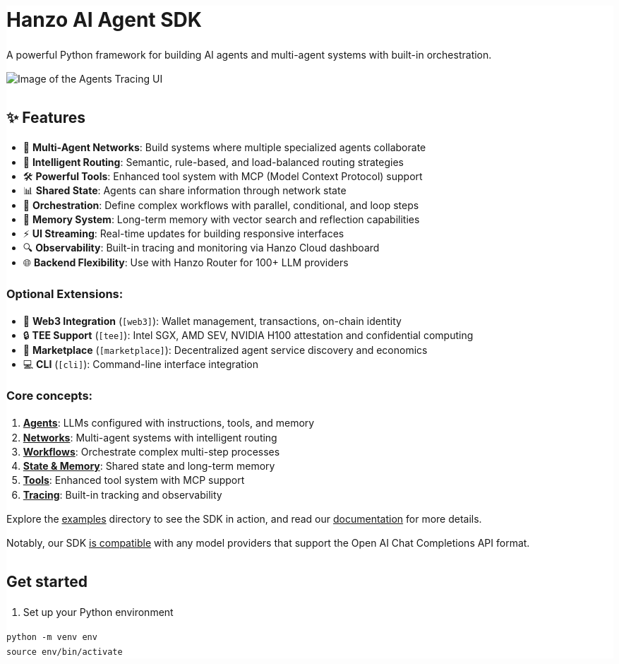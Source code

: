 # Hanzo AI Agent SDK

A powerful Python framework for building AI agents and multi-agent systems with built-in orchestration.

<img src="https://cdn.openai.com/API/docs/images/orchestration.png" alt="Image of the Agents Tracing UI" style="max-height: 803px;">

## ✨ Features

- 🤖 **Multi-Agent Networks**: Build systems where multiple specialized agents collaborate
- 🧠 **Intelligent Routing**: Semantic, rule-based, and load-balanced routing strategies  
- 🛠️ **Powerful Tools**: Enhanced tool system with MCP (Model Context Protocol) support
- 📊 **Shared State**: Agents can share information through network state
- 🔄 **Orchestration**: Define complex workflows with parallel, conditional, and loop steps
- 💾 **Memory System**: Long-term memory with vector search and reflection capabilities
- ⚡ **UI Streaming**: Real-time updates for building responsive interfaces
- 🔍 **Observability**: Built-in tracing and monitoring via Hanzo Cloud dashboard
- 🌐 **Backend Flexibility**: Use with Hanzo Router for 100+ LLM providers

### Optional Extensions:

- 💎 **Web3 Integration** (`[web3]`): Wallet management, transactions, on-chain identity
- 🔒 **TEE Support** (`[tee]`): Intel SGX, AMD SEV, NVIDIA H100 attestation and confidential computing
- 🛒 **Marketplace** (`[marketplace]`): Decentralized agent service discovery and economics
- 💻 **CLI** (`[cli]`): Command-line interface integration

### Core concepts:

1. [**Agents**](docs/agents.md): LLMs configured with instructions, tools, and memory
2. [**Networks**](docs/networks-and-orchestration.md): Multi-agent systems with intelligent routing
3. [**Workflows**](docs/networks-and-orchestration.md#orchestration-and-workflows): Orchestrate complex multi-step processes
4. [**State & Memory**](docs/networks-and-orchestration.md#state-management): Shared state and long-term memory
5. [**Tools**](docs/tools.md): Enhanced tool system with MCP support
6. [**Tracing**](docs/tracing.md): Built-in tracking and observability

Explore the [examples](examples) directory to see the SDK in action, and read our [documentation](https://openai.github.io/openai-agents-python/) for more details.

Notably, our SDK [is compatible](https://openai.github.io/openai-agents-python/models/) with any model providers that support the Open AI Chat Completions API format.

## Get started

1. Set up your Python environment

```
python -m venv env
source env/bin/activate
```
